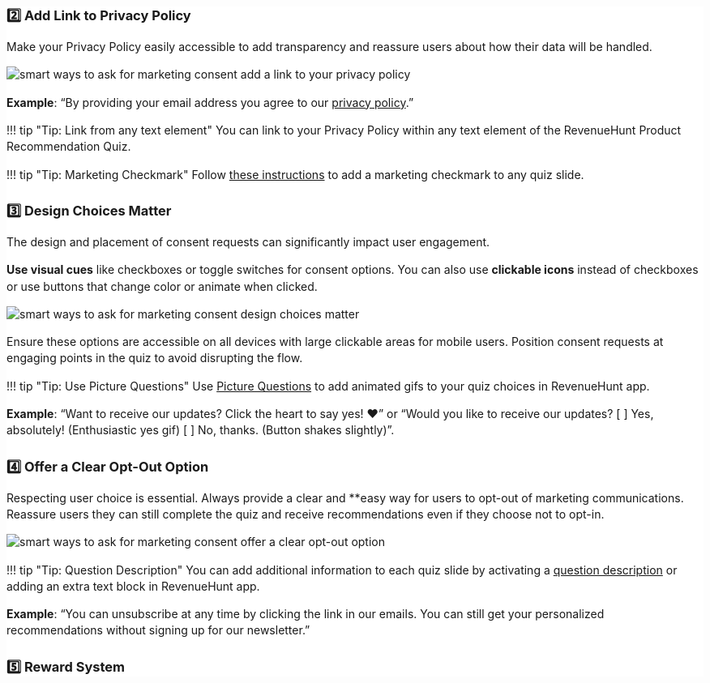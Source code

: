 
### 2️⃣ Add Link to Privacy Policy

Make your Privacy Policy easily accessible to add transparency and reassure users about how their data will be handled.
 
![smart ways to ask for marketing consent add a link to your privacy policy](https://revenuehunt.com/wp-content/uploads/2024/06/Screenshot-2024-06-14-122634-1536x621.png)

**Example**: “By providing your email address you agree to our [privacy policy](https://www.linktoyourprivacypolicy.com).”
    
!!! tip "Tip: Link from any text element"
    You can link to your Privacy Policy within any text element of the RevenueHunt Product Recommendation Quiz.


!!! tip "Tip: Marketing Checkmark"
    Follow [these instructions](/how-to-guides/ask-for-marketing-consent/#option-2-marketing-checkmark) to add a marketing checkmark to any quiz slide.

### 3️⃣ Design Choices Matter

The design and placement of consent requests can significantly impact user engagement.

**Use visual cues** like checkboxes or toggle switches for consent options. You can also use **clickable icons** instead of checkboxes or use buttons that change color or animate when clicked.

![smart ways to ask for marketing consent design choices matter](https://revenuehunt.com/wp-content/uploads/2024/06/consent1.gif)

Ensure these options are accessible on all devices with large clickable areas for mobile users. Position consent requests at engaging points in the quiz to avoid disrupting the flow.

!!! tip "Tip: Use Picture Questions"
    Use [Picture Questions](/reference/quiz-builder/questions/#question-types) to add animated gifs to your quiz choices in RevenueHunt app.

**Example**: “Want to receive our updates? Click the heart to say yes! ❤️” or “Would you like to receive our updates? [ ] Yes, absolutely! (Enthusiastic yes gif) [ ] No, thanks. (Button shakes slightly)”.

### 4️⃣ Offer a Clear Opt-Out Option

Respecting user choice is essential. Always provide a clear and **easy way for users to opt-out of marketing communications. Reassure users they can still complete the quiz and receive recommendations even if they choose not to opt-in.

![smart ways to ask for marketing consent offer a clear opt-out option](https://revenuehunt.com/wp-content/uploads/2024/06/consent-opt-out-hearts.png)

!!! tip "Tip: Question Description"
    You can add additional information to each quiz slide by activating a [question description](/reference/quiz-builder/questions/#question-settings) or adding an extra text block in RevenueHunt app.

**Example**: “You can unsubscribe at any time by clicking the link in our emails. You can still get your personalized recommendations without signing up for our newsletter.”

### 5️⃣ Reward System
